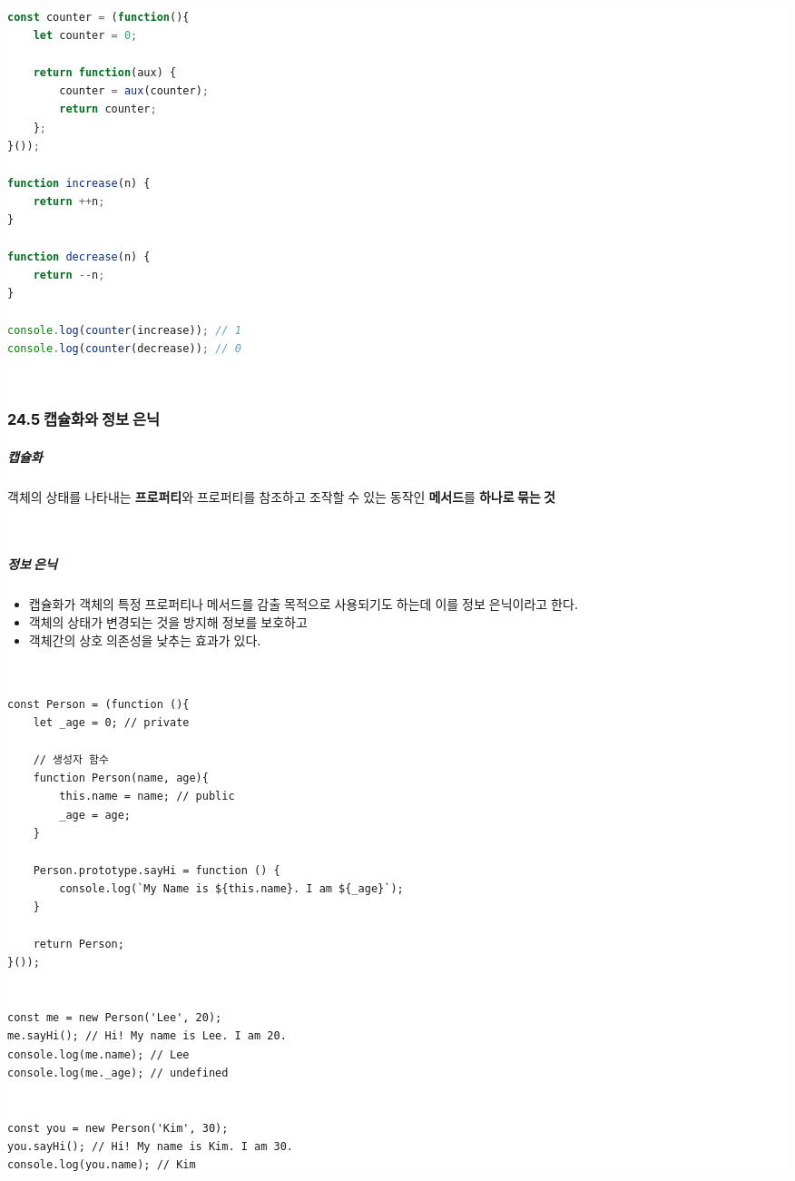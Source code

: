 ```javascript
const counter = (function(){
	let counter = 0;
      
	return function(aux) {
		counter = aux(counter);
		return counter;
	};
}());
  
function increase(n) {
	return ++n;
}
  
function decrease(n) {
	return --n;
}
  
console.log(counter(increase)); // 1
console.log(counter(decrease)); // 0
```

<br>

### 24.5 캡슐화와 정보 은닉

##### 캡슐화
객체의 상태를 나타내는 **프로퍼티**와 프로퍼티를 참조하고 조작할 수 있는 동작인 **메서드**를 **하나로 묶는 것**

<br>


##### 정보 은닉
- 캡슐화가 객체의 특정 프로퍼티나 메서드를 감출 목적으로 사용되기도 하는데 이를 정보 은닉이라고 한다.
- 객체의 상태가 변경되는 것을 방지해 정보를 보호하고
- 객체간의 상호 의존성을 낮추는 효과가 있다.

<br>

```
const Person = (function (){
	let _age = 0; // private

	// 생성자 함수
	function Person(name, age){
		this.name = name; // public
		_age = age;
	}

	Person.prototype.sayHi = function () {
		console.log(`My Name is ${this.name}. I am ${_age}`);
	}
	
	return Person;
}());


const me = new Person('Lee', 20); 
me.sayHi(); // Hi! My name is Lee. I am 20.
console.log(me.name); // Lee
console.log(me._age); // undefined


const you = new Person('Kim', 30);
you.sayHi(); // Hi! My name is Kim. I am 30.
console.log(you.name); // Kim
```